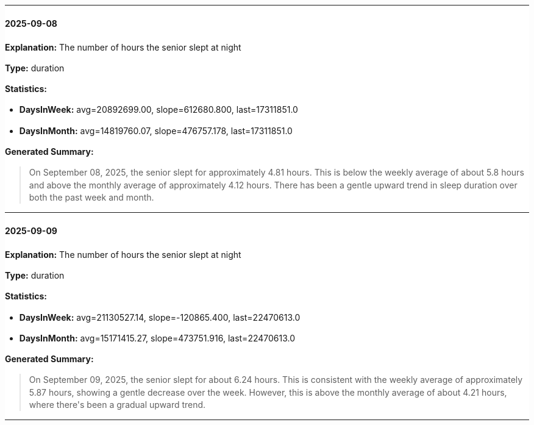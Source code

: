 
---

#### 2025-09-08

**Explanation:** The number of hours the senior slept at night

**Type:** duration


**Statistics:**

- **DaysInWeek:** 
avg=20892699.00, 
slope=612680.800, 
last=17311851.0

- **DaysInMonth:** 
avg=14819760.07, 
slope=476757.178, 
last=17311851.0


**Generated Summary:**  

> On September 08, 2025, the senior slept for approximately 4.81 hours. This is below the weekly average of about 5.8 hours and above the monthly average of approximately 4.12 hours. There has been a gentle upward trend in sleep duration over both the past week and month.


---

#### 2025-09-09

**Explanation:** The number of hours the senior slept at night

**Type:** duration


**Statistics:**

- **DaysInWeek:** 
avg=21130527.14, 
slope=-120865.400, 
last=22470613.0

- **DaysInMonth:** 
avg=15171415.27, 
slope=473751.916, 
last=22470613.0


**Generated Summary:**  

> On September 09, 2025, the senior slept for about 6.24 hours. This is consistent with the weekly average of approximately 5.87 hours, showing a gentle decrease over the week. However, this is above the monthly average of about 4.21 hours, where there's been a gradual upward trend.


---
